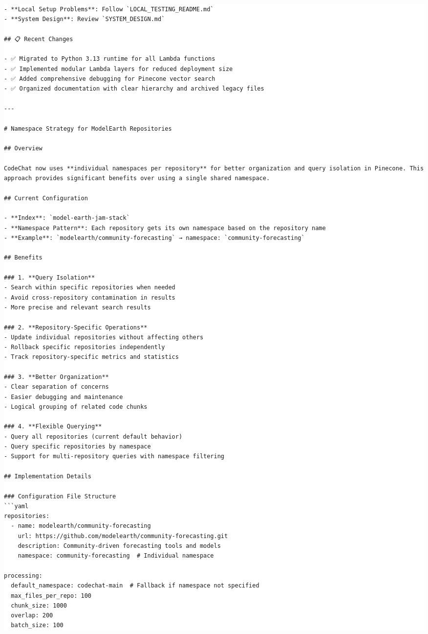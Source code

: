 ```
- **Local Setup Problems**: Follow `LOCAL_TESTING_README.md`
- **System Design**: Review `SYSTEM_DESIGN.md`

## 📋 Recent Changes

- ✅ Migrated to Python 3.13 runtime for all Lambda functions
- ✅ Implemented modular Lambda layers for reduced deployment size
- ✅ Added comprehensive debugging for Pinecone vector search
- ✅ Organized documentation with clear hierarchy and archived legacy files

---

# Namespace Strategy for ModelEarth Repositories

## Overview

CodeChat now uses **individual namespaces per repository** for better organization and query isolation in Pinecone. This approach provides significant benefits over using a single shared namespace.

## Current Configuration

- **Index**: `model-earth-jam-stack`
- **Namespace Pattern**: Each repository gets its own namespace based on the repository name
- **Example**: `modelearth/community-forecasting` → namespace: `community-forecasting`

## Benefits

### 1. **Query Isolation**
- Search within specific repositories when needed
- Avoid cross-repository contamination in results
- More precise and relevant search results

### 2. **Repository-Specific Operations**
- Update individual repositories without affecting others
- Rollback specific repositories independently
- Track repository-specific metrics and statistics

### 3. **Better Organization**
- Clear separation of concerns
- Easier debugging and maintenance
- Logical grouping of related code chunks

### 4. **Flexible Querying**
- Query all repositories (current default behavior)
- Query specific repositories by namespace
- Support for multi-repository queries with namespace filtering

## Implementation Details

### Configuration File Structure
```yaml
repositories:
  - name: modelearth/community-forecasting
    url: https://github.com/modelearth/community-forecasting.git
    description: Community-driven forecasting tools and models
    namespace: community-forecasting  # Individual namespace
    
processing:
  default_namespace: codechat-main  # Fallback if namespace not specified
  max_files_per_repo: 100
  chunk_size: 1000
  overlap: 200
  batch_size: 100
```